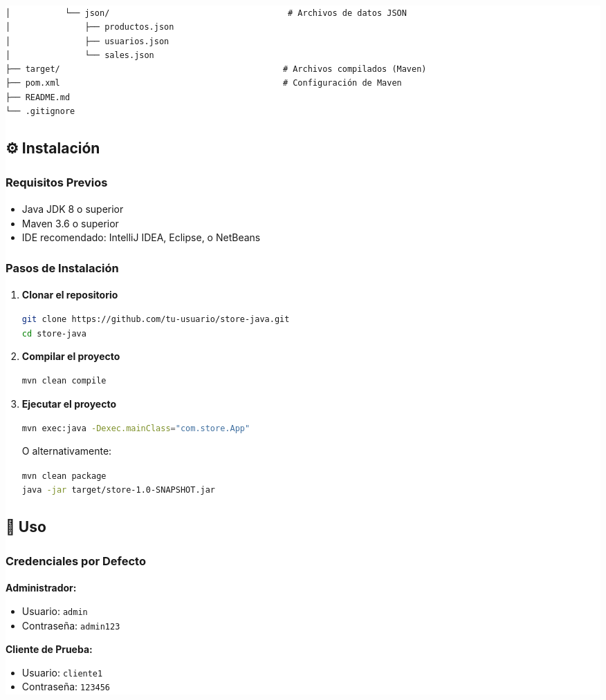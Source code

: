 ```
│           └── json/                                    # Archivos de datos JSON
│               ├── productos.json
│               ├── usuarios.json
│               └── sales.json
├── target/                                             # Archivos compilados (Maven)
├── pom.xml                                             # Configuración de Maven
├── README.md
└── .gitignore
```

## ⚙️ Instalación

### Requisitos Previos

- Java JDK 8 o superior
- Maven 3.6 o superior
- IDE recomendado: IntelliJ IDEA, Eclipse, o NetBeans

### Pasos de Instalación

1. **Clonar el repositorio**
   ```bash
   git clone https://github.com/tu-usuario/store-java.git
   cd store-java
   ```

2. **Compilar el proyecto**
   ```bash
   mvn clean compile
   ```

3. **Ejecutar el proyecto**
   ```bash
   mvn exec:java -Dexec.mainClass="com.store.App"
   ```

   O alternativamente:
   ```bash
   mvn clean package
   java -jar target/store-1.0-SNAPSHOT.jar
   ```

## 🎯 Uso

### Credenciales por Defecto

**Administrador:**
- Usuario: `admin`
- Contraseña: `admin123`

**Cliente de Prueba:**
- Usuario: `cliente1`
- Contraseña: `123456`

